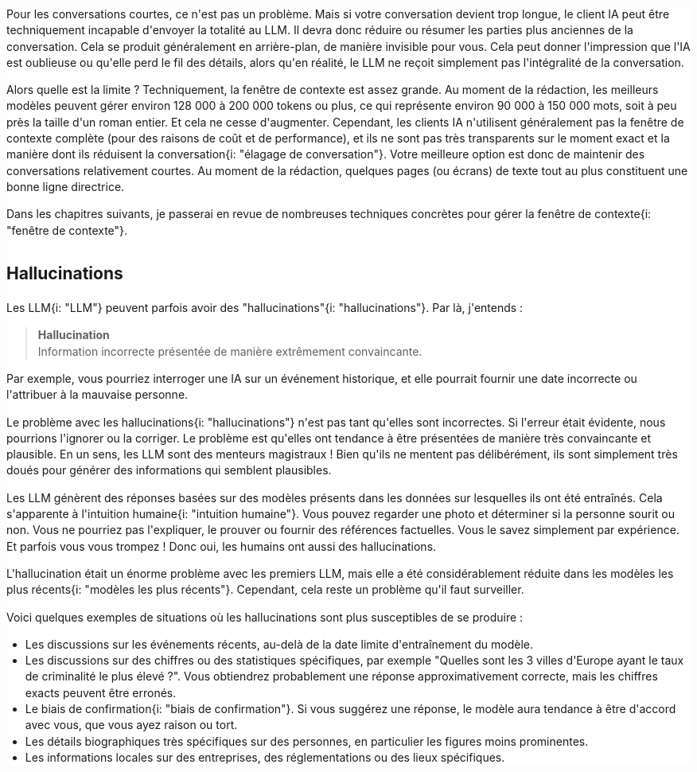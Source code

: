 
Pour les conversations courtes, ce n'est pas un problème. Mais si votre conversation devient trop longue, le client IA peut être techniquement incapable d'envoyer la totalité au LLM. Il devra donc réduire ou résumer les parties plus anciennes de la conversation. Cela se produit généralement en arrière-plan, de manière invisible pour vous. Cela peut donner l'impression que l'IA est oublieuse ou qu'elle perd le fil des détails, alors qu'en réalité, le LLM ne reçoit simplement pas l'intégralité de la conversation.

Alors quelle est la limite ? Techniquement, la fenêtre de contexte est assez grande. Au moment de la rédaction, les meilleurs modèles peuvent gérer environ 128 000 à 200 000 tokens ou plus, ce qui représente environ 90 000 à 150 000 mots, soit à peu près la taille d'un roman entier. Et cela ne cesse d'augmenter. Cependant, les clients IA n'utilisent généralement pas la fenêtre de contexte complète (pour des raisons de coût et de performance), et ils ne sont pas très transparents sur le moment exact et la manière dont ils réduisent la conversation{i: "élagage de conversation"}. Votre meilleure option est donc de maintenir des conversations relativement courtes. Au moment de la rédaction, quelques pages (ou écrans) de texte tout au plus constituent une bonne ligne directrice.

Dans les chapitres suivants, je passerai en revue de nombreuses techniques concrètes pour gérer la fenêtre de contexte{i: "fenêtre de contexte"}.

## Hallucinations

Les LLM{i: "LLM"} peuvent parfois avoir des "hallucinations"{i: "hallucinations"}. Par là, j'entends :

> **Hallucination**  
> Information incorrecte présentée de manière extrêmement convaincante.

Par exemple, vous pourriez interroger une IA sur un événement historique, et elle pourrait fournir une date incorrecte ou l'attribuer à la mauvaise personne.

Le problème avec les hallucinations{i: "hallucinations"} n'est pas tant qu'elles sont incorrectes. Si l'erreur était évidente, nous pourrions l'ignorer ou la corriger. Le problème est qu'elles ont tendance à être présentées de manière très convaincante et plausible. En un sens, les LLM sont des menteurs magistraux ! Bien qu'ils ne mentent pas délibérément, ils sont simplement très doués pour générer des informations qui semblent plausibles.



Les LLM génèrent des réponses basées sur des modèles présents dans les données sur lesquelles ils ont été entraînés. Cela s'apparente à l'intuition humaine{i: "intuition humaine"}. Vous pouvez regarder une photo et déterminer si la personne sourit ou non. Vous ne pourriez pas l'expliquer, le prouver ou fournir des références factuelles. Vous le savez simplement par expérience. Et parfois vous vous trompez ! Donc oui, les humains ont aussi des hallucinations.

L'hallucination était un énorme problème avec les premiers LLM, mais elle a été considérablement réduite dans les modèles les plus récents{i: "modèles les plus récents"}. Cependant, cela reste un problème qu'il faut surveiller.

Voici quelques exemples de situations où les hallucinations sont plus susceptibles de se produire :

- Les discussions sur les événements récents, au-delà de la date limite d'entraînement du modèle.
- Les discussions sur des chiffres ou des statistiques spécifiques, par exemple "Quelles sont les 3 villes d'Europe ayant le taux de criminalité le plus élevé ?". Vous obtiendrez probablement une réponse approximativement correcte, mais les chiffres exacts peuvent être erronés.
- Le biais de confirmation{i: "biais de confirmation"}. Si vous suggérez une réponse, le modèle aura tendance à être d'accord avec vous, que vous ayez raison ou tort.
- Les détails biographiques très spécifiques sur des personnes, en particulier les figures moins prominentes.
- Les informations locales sur des entreprises, des réglementations ou des lieux spécifiques.

